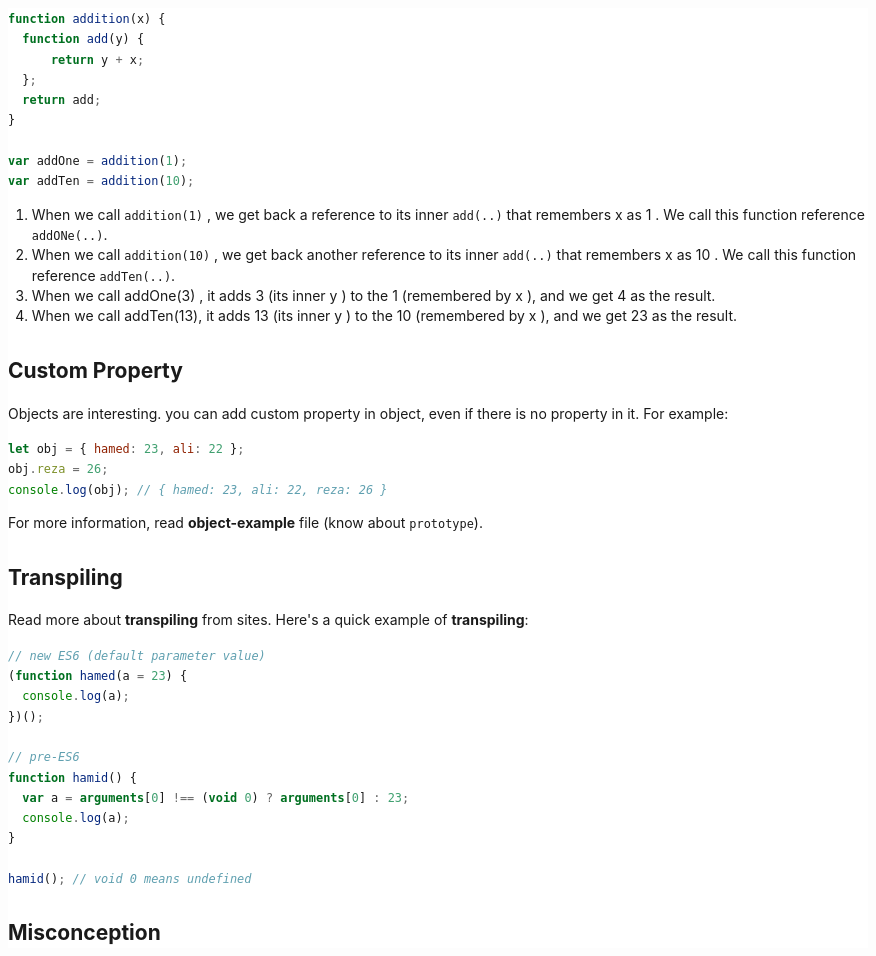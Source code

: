 ```js
function addition(x) {
  function add(y) {
      return y + x;
  };
  return add;
}

var addOne = addition(1);
var addTen = addition(10);
```

1. When we call `addition(1)` , we get back a reference to its inner `add(..)` that remembers x as 1 . We call this function reference `addONe(..)`.
2. When we call `addition(10)` , we get back another reference to its inner `add(..)` that remembers x as 10 . We call this function reference `addTen(..)`.
3. When we call addOne(3) , it adds 3 (its inner y ) to the 1 (remembered by x ), and we get 4 as the result.
4. When we call addTen(13), it adds 13 (its inner y ) to the 10 (remembered by x ), and we get 23 as the result.

## **Custom Property**

Objects are interesting. you can add custom property in object, even if there is no property in it. For example:

```js
let obj = { hamed: 23, ali: 22 };
obj.reza = 26;
console.log(obj); // { hamed: 23, ali: 22, reza: 26 }
```

For more information, read **object-example** file (know about `prototype`).

## **Transpiling**

Read more about **transpiling** from sites. Here's a quick example of **transpiling**:

```js
// new ES6 (default parameter value)
(function hamed(a = 23) {
  console.log(a);
})();

// pre-ES6
function hamid() {
  var a = arguments[0] !== (void 0) ? arguments[0] : 23;
  console.log(a);
}

hamid(); // void 0 means undefined
```

## **Misconception**
